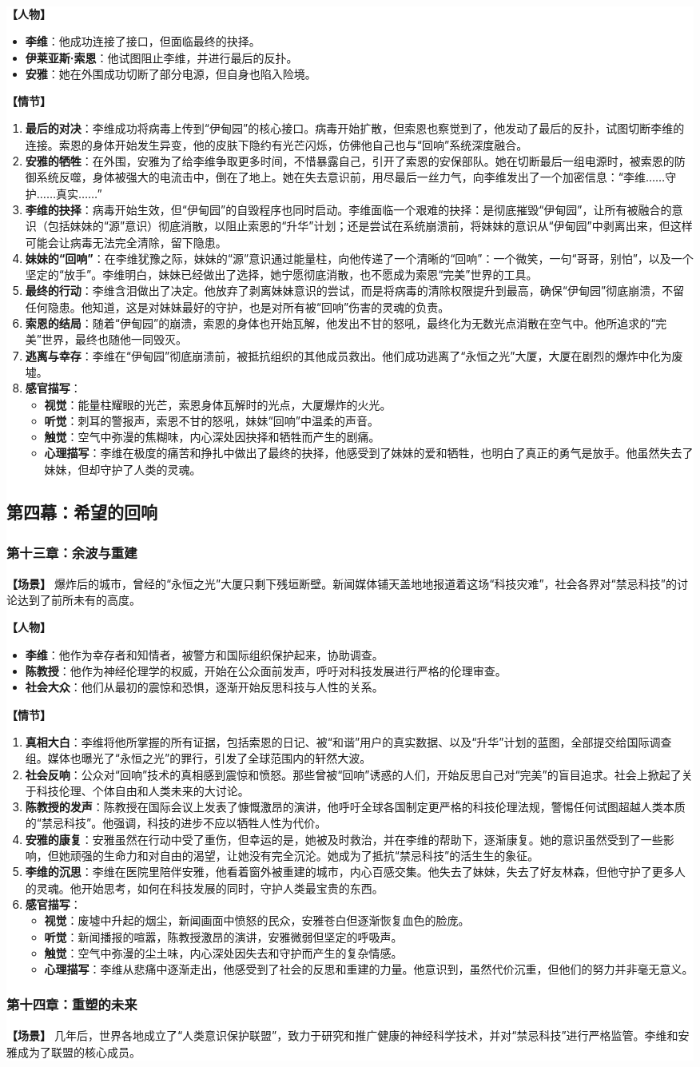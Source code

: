 **【人物】**
*   **李维**：他成功连接了接口，但面临最终的抉择。
*   **伊莱亚斯·索恩**：他试图阻止李维，并进行最后的反扑。
*   **安雅**：她在外围成功切断了部分电源，但自身也陷入险境。

**【情节】**
1.  **最后的对决**：李维成功将病毒上传到“伊甸园”的核心接口。病毒开始扩散，但索恩也察觉到了，他发动了最后的反扑，试图切断李维的连接。索恩的身体开始发生异变，他的皮肤下隐约有光芒闪烁，仿佛他自己也与“回响”系统深度融合。
2.  **安雅的牺牲**：在外围，安雅为了给李维争取更多时间，不惜暴露自己，引开了索恩的安保部队。她在切断最后一组电源时，被索恩的防御系统反噬，身体被强大的电流击中，倒在了地上。她在失去意识前，用尽最后一丝力气，向李维发出了一个加密信息：“李维……守护……真实……”
3.  **李维的抉择**：病毒开始生效，但“伊甸园”的自毁程序也同时启动。李维面临一个艰难的抉择：是彻底摧毁“伊甸园”，让所有被融合的意识（包括妹妹的“源”意识）彻底消散，以阻止索恩的“升华”计划；还是尝试在系统崩溃前，将妹妹的意识从“伊甸园”中剥离出来，但这样可能会让病毒无法完全清除，留下隐患。
4.  **妹妹的“回响”**：在李维犹豫之际，妹妹的“源”意识通过能量柱，向他传递了一个清晰的“回响”：一个微笑，一句“哥哥，别怕”，以及一个坚定的“放手”。李维明白，妹妹已经做出了选择，她宁愿彻底消散，也不愿成为索恩“完美”世界的工具。
5.  **最终的行动**：李维含泪做出了决定。他放弃了剥离妹妹意识的尝试，而是将病毒的清除权限提升到最高，确保“伊甸园”彻底崩溃，不留任何隐患。他知道，这是对妹妹最好的守护，也是对所有被“回响”伤害的灵魂的负责。
6.  **索恩的结局**：随着“伊甸园”的崩溃，索恩的身体也开始瓦解，他发出不甘的怒吼，最终化为无数光点消散在空气中。他所追求的“完美”世界，最终也随他一同毁灭。
7.  **逃离与幸存**：李维在“伊甸园”彻底崩溃前，被抵抗组织的其他成员救出。他们成功逃离了“永恒之光”大厦，大厦在剧烈的爆炸中化为废墟。
8.  **感官描写**：
    *   **视觉**：能量柱耀眼的光芒，索恩身体瓦解时的光点，大厦爆炸的火光。
    *   **听觉**：刺耳的警报声，索恩不甘的怒吼，妹妹“回响”中温柔的声音。
    *   **触觉**：空气中弥漫的焦糊味，内心深处因抉择和牺牲而产生的剧痛。
    *   **心理描写**：李维在极度的痛苦和挣扎中做出了最终的抉择，他感受到了妹妹的爱和牺牲，也明白了真正的勇气是放手。他虽然失去了妹妹，但却守护了人类的灵魂。

## 第四幕：希望的回响

### 第十三章：余波与重建

**【场景】** 爆炸后的城市，曾经的“永恒之光”大厦只剩下残垣断壁。新闻媒体铺天盖地地报道着这场“科技灾难”，社会各界对“禁忌科技”的讨论达到了前所未有的高度。

**【人物】**
*   **李维**：他作为幸存者和知情者，被警方和国际组织保护起来，协助调查。
*   **陈教授**：他作为神经伦理学的权威，开始在公众面前发声，呼吁对科技发展进行严格的伦理审查。
*   **社会大众**：他们从最初的震惊和恐惧，逐渐开始反思科技与人性的关系。

**【情节】**
1.  **真相大白**：李维将他所掌握的所有证据，包括索恩的日记、被“和谐”用户的真实数据、以及“升华”计划的蓝图，全部提交给国际调查组。媒体也曝光了“永恒之光”的罪行，引发了全球范围内的轩然大波。
2.  **社会反响**：公众对“回响”技术的真相感到震惊和愤怒。那些曾被“回响”诱惑的人们，开始反思自己对“完美”的盲目追求。社会上掀起了关于科技伦理、个体自由和人类未来的大讨论。
3.  **陈教授的发声**：陈教授在国际会议上发表了慷慨激昂的演讲，他呼吁全球各国制定更严格的科技伦理法规，警惕任何试图超越人类本质的“禁忌科技”。他强调，科技的进步不应以牺牲人性为代价。
4.  **安雅的康复**：安雅虽然在行动中受了重伤，但幸运的是，她被及时救治，并在李维的帮助下，逐渐康复。她的意识虽然受到了一些影响，但她顽强的生命力和对自由的渴望，让她没有完全沉沦。她成为了抵抗“禁忌科技”的活生生的象征。
5.  **李维的沉思**：李维在医院里陪伴安雅，他看着窗外被重建的城市，内心百感交集。他失去了妹妹，失去了好友林森，但他守护了更多人的灵魂。他开始思考，如何在科技发展的同时，守护人类最宝贵的东西。
6.  **感官描写**：
    *   **视觉**：废墟中升起的烟尘，新闻画面中愤怒的民众，安雅苍白但逐渐恢复血色的脸庞。
    *   **听觉**：新闻播报的喧嚣，陈教授激昂的演讲，安雅微弱但坚定的呼吸声。
    *   **触觉**：空气中弥漫的尘土味，内心深处因失去和守护而产生的复杂情感。
    *   **心理描写**：李维从悲痛中逐渐走出，他感受到了社会的反思和重建的力量。他意识到，虽然代价沉重，但他们的努力并非毫无意义。

### 第十四章：重塑的未来

**【场景】** 几年后，世界各地成立了“人类意识保护联盟”，致力于研究和推广健康的神经科学技术，并对“禁忌科技”进行严格监管。李维和安雅成为了联盟的核心成员。
